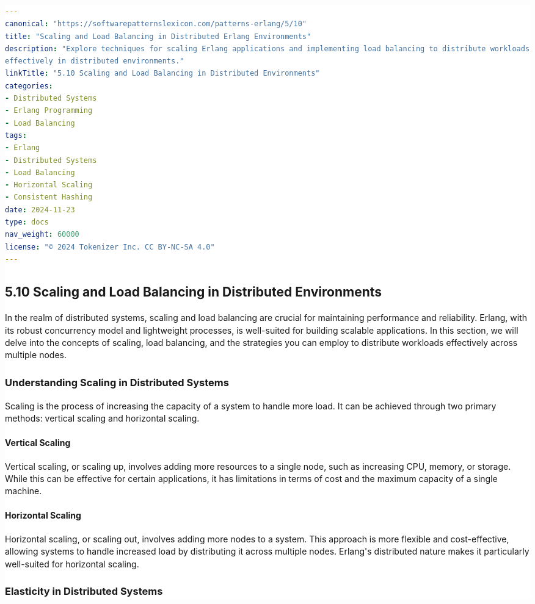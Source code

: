 ```yaml
---
canonical: "https://softwarepatternslexicon.com/patterns-erlang/5/10"
title: "Scaling and Load Balancing in Distributed Erlang Environments"
description: "Explore techniques for scaling Erlang applications and implementing load balancing to distribute workloads effectively in distributed environments."
linkTitle: "5.10 Scaling and Load Balancing in Distributed Environments"
categories:
- Distributed Systems
- Erlang Programming
- Load Balancing
tags:
- Erlang
- Distributed Systems
- Load Balancing
- Horizontal Scaling
- Consistent Hashing
date: 2024-11-23
type: docs
nav_weight: 60000
license: "© 2024 Tokenizer Inc. CC BY-NC-SA 4.0"
---
```


## 5.10 Scaling and Load Balancing in Distributed Environments

In the realm of distributed systems, scaling and load balancing are crucial for maintaining performance and reliability. Erlang, with its robust concurrency model and lightweight processes, is well-suited for building scalable applications. In this section, we will delve into the concepts of scaling, load balancing, and the strategies you can employ to distribute workloads effectively across multiple nodes.

### Understanding Scaling in Distributed Systems

Scaling is the process of increasing the capacity of a system to handle more load. It can be achieved through two primary methods: vertical scaling and horizontal scaling.

#### Vertical Scaling

Vertical scaling, or scaling up, involves adding more resources to a single node, such as increasing CPU, memory, or storage. While this can be effective for certain applications, it has limitations in terms of cost and the maximum capacity of a single machine.

#### Horizontal Scaling

Horizontal scaling, or scaling out, involves adding more nodes to a system. This approach is more flexible and cost-effective, allowing systems to handle increased load by distributing it across multiple nodes. Erlang's distributed nature makes it particularly well-suited for horizontal scaling.

### Elasticity in Distributed Systems

